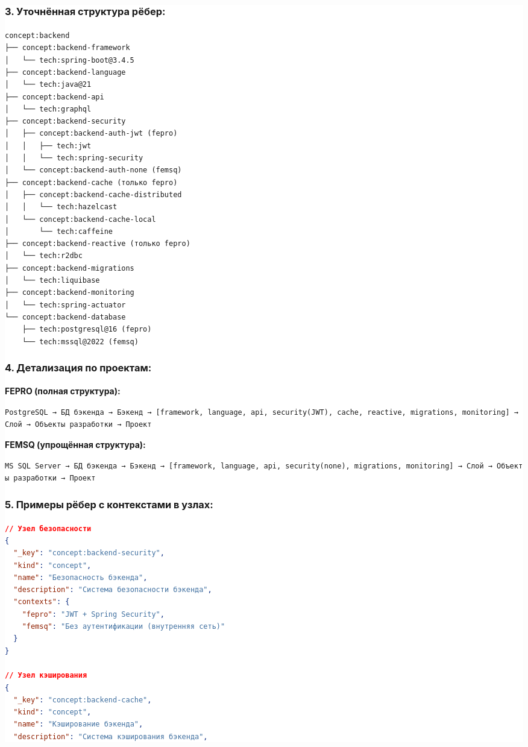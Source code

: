 ### 3. Уточнённая структура рёбер:

```
concept:backend
├── concept:backend-framework
│   └── tech:spring-boot@3.4.5
├── concept:backend-language
│   └── tech:java@21
├── concept:backend-api
│   └── tech:graphql
├── concept:backend-security
│   ├── concept:backend-auth-jwt (fepro)
│   │   ├── tech:jwt
│   │   └── tech:spring-security
│   └── concept:backend-auth-none (femsq)
├── concept:backend-cache (только fepro)
│   ├── concept:backend-cache-distributed
│   │   └── tech:hazelcast
│   └── concept:backend-cache-local
│       └── tech:caffeine
├── concept:backend-reactive (только fepro)
│   └── tech:r2dbc
├── concept:backend-migrations
│   └── tech:liquibase
├── concept:backend-monitoring
│   └── tech:spring-actuator
└── concept:backend-database
    ├── tech:postgresql@16 (fepro)
    └── tech:mssql@2022 (femsq)
```

### 4. Детализация по проектам:

**FEPRO (полная структура):**
```
PostgreSQL → БД бэкенда → Бэкенд → [framework, language, api, security(JWT), cache, reactive, migrations, monitoring] → Слой → Объекты разработки → Проект
```

**FEMSQ (упрощённая структура):**
```
MS SQL Server → БД бэкенда → Бэкенд → [framework, language, api, security(none), migrations, monitoring] → Слой → Объекты разработки → Проект
```

### 5. Примеры рёбер с контекстами в узлах:

```json
// Узел безопасности
{
  "_key": "concept:backend-security",
  "kind": "concept", 
  "name": "Безопасность бэкенда",
  "description": "Система безопасности бэкенда",
  "contexts": {
    "fepro": "JWT + Spring Security",
    "femsq": "Без аутентификации (внутренняя сеть)"
  }
}

// Узел кэширования
{
  "_key": "concept:backend-cache",
  "kind": "concept",
  "name": "Кэширование бэкенда", 
  "description": "Система кэширования бэкенда",
```